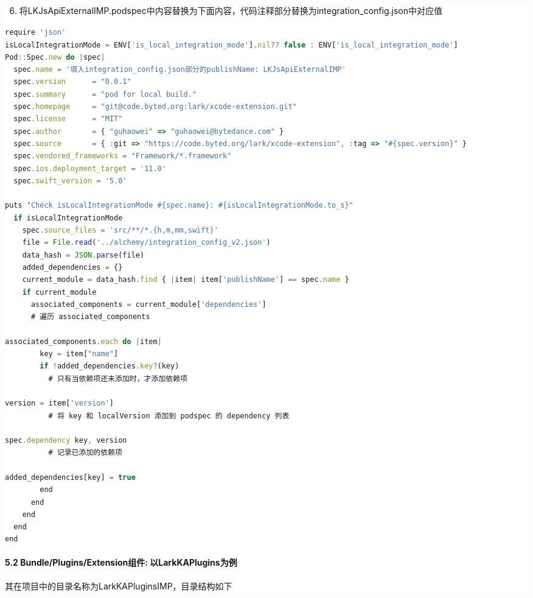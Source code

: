 6. 将LKJsApiExternalIMP.podspec中内容替换为下面内容，代码注释部分替换为integration_config.json中对应值

```javascript 
require 'json'
isLocalIntegrationMode = ENV['is_local_integration_mode'].nil?? false : ENV['is_local_integration_mode']
Pod::Spec.new do |spec|
  spec.name = '填入integration_config.json部分的publishName: LKJsApiExternalIMP'
  spec.version      = "0.0.1"
  spec.summary      = "pod for local build."
  spec.homepage     = "git@code.byted.org:lark/xcode-extension.git"
  spec.license      = "MIT"
  spec.author       = { "guhaowei" => "guhaowei@bytedance.com" }
  spec.source       = { :git => "https://code.byted.org/lark/xcode-extension", :tag => "#{spec.version}" }
  spec.vendored_frameworks = "Framework/*.framework"
  spec.ios.deployment_target = '11.0'
  spec.swift_version = '5.0'

puts "Check isLocalIntegrationMode #{spec.name}: #{isLocalIntegrationMode.to_s}"
  if isLocalIntegrationMode
    spec.source_files = 'src/**/*.{h,m,mm,swift}'
    file = File.read('../alchemy/integration_config_v2.json')
    data_hash = JSON.parse(file)
    added_dependencies = {}
    current_module = data_hash.find { |item| item['publishName'] == spec.name }
    if current_module
      associated_components = current_module['dependencies']
      # 遍历 associated_components

associated_components.each do |item|
        key = item["name"]
        if !added_dependencies.key?(key)
          # 只有当依赖项还未添加时，才添加依赖项

version = item['version']
          # 将 key 和 localVersion 添加到 podspec 的 dependency 列表

spec.dependency key, version
          # 记录已添加的依赖项

added_dependencies[key] = true
        end
      end
    end
  end  
end
```

#### 5.2 Bundle/Plugins/Extension组件: 以LarkKAPlugins为例

其在项目中的目录名称为LarkKAPluginsIMP，目录结构如下
